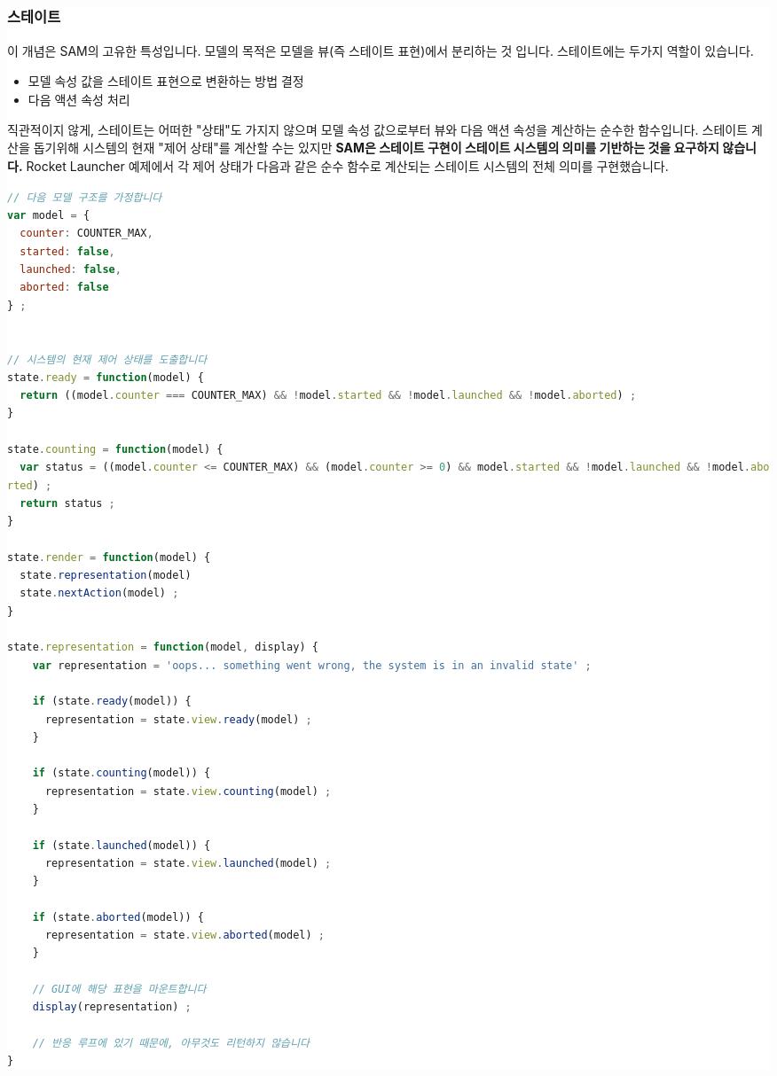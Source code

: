### 스테이트

이 개념은 SAM의 고유한 특성입니다. 모델의 목적은 모델을 뷰(즉 스테이트 표현)에서 분리하는 것 입니다. 스테이트에는 두가지 역할이 있습니다.

- 모델 속성 값을 스테이트 표현으로 변환하는 방법 결정
- 다음 액션 속성 처리

직관적이지 않게, 스테이트는 어떠한 "상태"도 가지지 않으며 모델 속성 값으로부터 뷰와 다음 액션 속성을 계산하는 순수한 함수입니다. 스테이트 계산을 돕기위해 시스템의 현재 "제어 상태"를 계산할 수는 있지만 **SAM은 스테이트 구현이 스테이트 시스템의 의미를 기반하는 것을 요구하지 않습니다.** Rocket Launcher 예제에서 각 제어 상태가 다음과 같은 순수 함수로 계산되는 스테이트 시스템의 전체 의미를 구현했습니다.

```javascript
// 다음 모델 구조를 가정합니다
var model = {
  counter: COUNTER_MAX,
  started: false,
  launched: false,
  aborted: false
} ;


// 시스템의 현재 제어 상태를 도출합니다
state.ready = function(model) {
  return ((model.counter === COUNTER_MAX) && !model.started && !model.launched && !model.aborted) ;
}

state.counting = function(model) {
  var status = ((model.counter <= COUNTER_MAX) && (model.counter >= 0) && model.started && !model.launched && !model.aborted) ;
  return status ;
}

state.render = function(model) {
  state.representation(model)
  state.nextAction(model) ;
}

state.representation = function(model, display) {
    var representation = 'oops... something went wrong, the system is in an invalid state' ;

    if (state.ready(model)) {
      representation = state.view.ready(model) ;
    }

    if (state.counting(model)) {
      representation = state.view.counting(model) ;
    }

    if (state.launched(model)) {
      representation = state.view.launched(model) ;
    }

    if (state.aborted(model)) {
      representation = state.view.aborted(model) ;
    }

    // GUI에 해당 표현을 마운트합니다
    display(representation) ;

    // 반응 루프에 있기 때문에, 아무것도 리턴하지 않습니다
}
```
